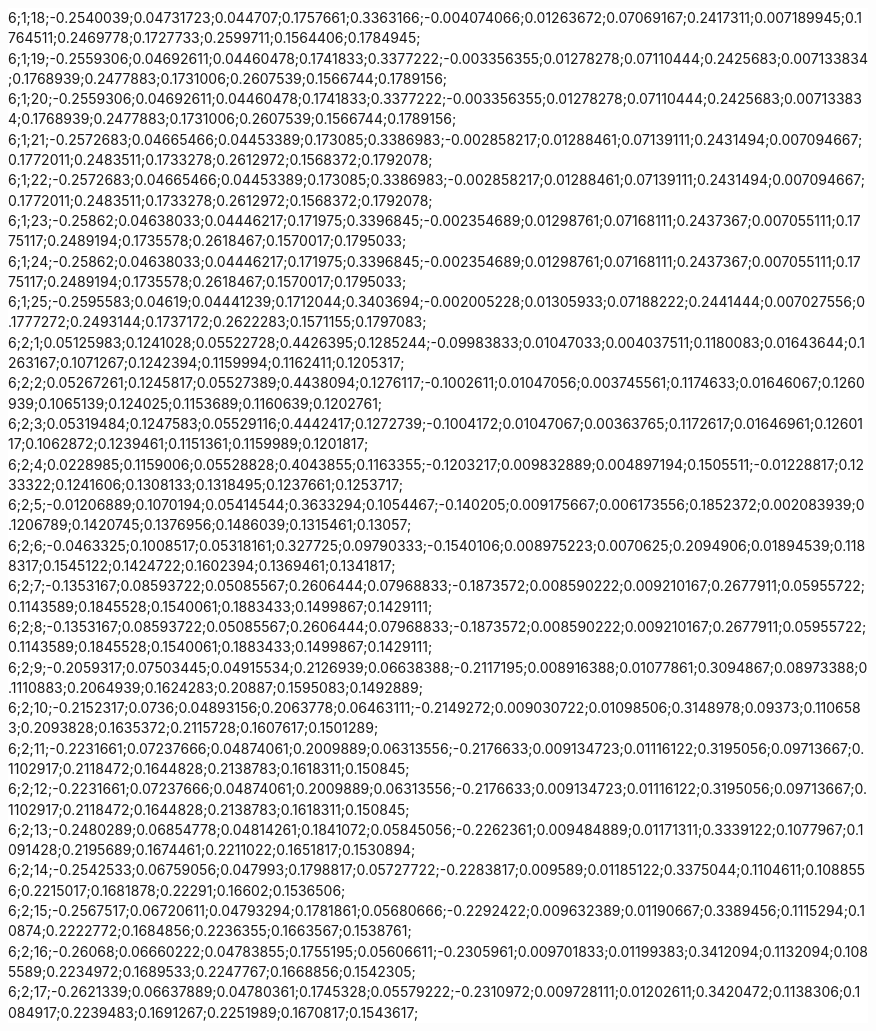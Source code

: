 6;1;18;-0.2540039;0.04731723;0.044707;0.1757661;0.3363166;-0.004074066;0.01263672;0.07069167;0.2417311;0.007189945;0.1764511;0.2469778;0.1727733;0.2599711;0.1564406;0.1784945;
6;1;19;-0.2559306;0.04692611;0.04460478;0.1741833;0.3377222;-0.003356355;0.01278278;0.07110444;0.2425683;0.007133834;0.1768939;0.2477883;0.1731006;0.2607539;0.1566744;0.1789156;
6;1;20;-0.2559306;0.04692611;0.04460478;0.1741833;0.3377222;-0.003356355;0.01278278;0.07110444;0.2425683;0.007133834;0.1768939;0.2477883;0.1731006;0.2607539;0.1566744;0.1789156;
6;1;21;-0.2572683;0.04665466;0.04453389;0.173085;0.3386983;-0.002858217;0.01288461;0.07139111;0.2431494;0.007094667;0.1772011;0.2483511;0.1733278;0.2612972;0.1568372;0.1792078;
6;1;22;-0.2572683;0.04665466;0.04453389;0.173085;0.3386983;-0.002858217;0.01288461;0.07139111;0.2431494;0.007094667;0.1772011;0.2483511;0.1733278;0.2612972;0.1568372;0.1792078;
6;1;23;-0.25862;0.04638033;0.04446217;0.171975;0.3396845;-0.002354689;0.01298761;0.07168111;0.2437367;0.007055111;0.1775117;0.2489194;0.1735578;0.2618467;0.1570017;0.1795033;
6;1;24;-0.25862;0.04638033;0.04446217;0.171975;0.3396845;-0.002354689;0.01298761;0.07168111;0.2437367;0.007055111;0.1775117;0.2489194;0.1735578;0.2618467;0.1570017;0.1795033;
6;1;25;-0.2595583;0.04619;0.04441239;0.1712044;0.3403694;-0.002005228;0.01305933;0.07188222;0.2441444;0.007027556;0.1777272;0.2493144;0.1737172;0.2622283;0.1571155;0.1797083;
6;2;1;0.05125983;0.1241028;0.05522728;0.4426395;0.1285244;-0.09983833;0.01047033;0.004037511;0.1180083;0.01643644;0.1263167;0.1071267;0.1242394;0.1159994;0.1162411;0.1205317;
6;2;2;0.05267261;0.1245817;0.05527389;0.4438094;0.1276117;-0.1002611;0.01047056;0.003745561;0.1174633;0.01646067;0.1260939;0.1065139;0.124025;0.1153689;0.1160639;0.1202761;
6;2;3;0.05319484;0.1247583;0.05529116;0.4442417;0.1272739;-0.1004172;0.01047067;0.00363765;0.1172617;0.01646961;0.1260117;0.1062872;0.1239461;0.1151361;0.1159989;0.1201817;
6;2;4;0.0228985;0.1159006;0.05528828;0.4043855;0.1163355;-0.1203217;0.009832889;0.004897194;0.1505511;-0.01228817;0.1233322;0.1241606;0.1308133;0.1318495;0.1237661;0.1253717;
6;2;5;-0.01206889;0.1070194;0.05414544;0.3633294;0.1054467;-0.140205;0.009175667;0.006173556;0.1852372;0.002083939;0.1206789;0.1420745;0.1376956;0.1486039;0.1315461;0.13057;
6;2;6;-0.0463325;0.1008517;0.05318161;0.327725;0.09790333;-0.1540106;0.008975223;0.0070625;0.2094906;0.01894539;0.1188317;0.1545122;0.1424722;0.1602394;0.1369461;0.1341817;
6;2;7;-0.1353167;0.08593722;0.05085567;0.2606444;0.07968833;-0.1873572;0.008590222;0.009210167;0.2677911;0.05955722;0.1143589;0.1845528;0.1540061;0.1883433;0.1499867;0.1429111;
6;2;8;-0.1353167;0.08593722;0.05085567;0.2606444;0.07968833;-0.1873572;0.008590222;0.009210167;0.2677911;0.05955722;0.1143589;0.1845528;0.1540061;0.1883433;0.1499867;0.1429111;
6;2;9;-0.2059317;0.07503445;0.04915534;0.2126939;0.06638388;-0.2117195;0.008916388;0.01077861;0.3094867;0.08973388;0.1110883;0.2064939;0.1624283;0.20887;0.1595083;0.1492889;
6;2;10;-0.2152317;0.0736;0.04893156;0.2063778;0.06463111;-0.2149272;0.009030722;0.01098506;0.3148978;0.09373;0.1106583;0.2093828;0.1635372;0.2115728;0.1607617;0.1501289;
6;2;11;-0.2231661;0.07237666;0.04874061;0.2009889;0.06313556;-0.2176633;0.009134723;0.01116122;0.3195056;0.09713667;0.1102917;0.2118472;0.1644828;0.2138783;0.1618311;0.150845;
6;2;12;-0.2231661;0.07237666;0.04874061;0.2009889;0.06313556;-0.2176633;0.009134723;0.01116122;0.3195056;0.09713667;0.1102917;0.2118472;0.1644828;0.2138783;0.1618311;0.150845;
6;2;13;-0.2480289;0.06854778;0.04814261;0.1841072;0.05845056;-0.2262361;0.009484889;0.01171311;0.3339122;0.1077967;0.1091428;0.2195689;0.1674461;0.2211022;0.1651817;0.1530894;
6;2;14;-0.2542533;0.06759056;0.047993;0.1798817;0.05727722;-0.2283817;0.009589;0.01185122;0.3375044;0.1104611;0.1088556;0.2215017;0.1681878;0.22291;0.16602;0.1536506;
6;2;15;-0.2567517;0.06720611;0.04793294;0.1781861;0.05680666;-0.2292422;0.009632389;0.01190667;0.3389456;0.1115294;0.10874;0.2222772;0.1684856;0.2236355;0.1663567;0.1538761;
6;2;16;-0.26068;0.06660222;0.04783855;0.1755195;0.05606611;-0.2305961;0.009701833;0.01199383;0.3412094;0.1132094;0.1085589;0.2234972;0.1689533;0.2247767;0.1668856;0.1542305;
6;2;17;-0.2621339;0.06637889;0.04780361;0.1745328;0.05579222;-0.2310972;0.009728111;0.01202611;0.3420472;0.1138306;0.1084917;0.2239483;0.1691267;0.2251989;0.1670817;0.1543617;
